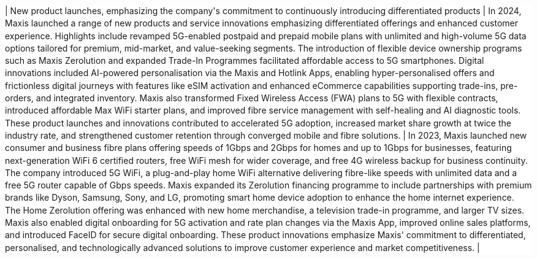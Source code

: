 | New product launches, emphasizing the company's commitment to continuously introducing differentiated products | In 2024, Maxis launched a range of new products and service innovations emphasizing differentiated offerings and enhanced customer experience. Highlights include revamped 5G-enabled postpaid and prepaid mobile plans with unlimited and high-volume 5G data options tailored for premium, mid-market, and value-seeking segments. The introduction of flexible device ownership programs such as Maxis Zerolution and expanded Trade-In Programmes facilitated affordable access to 5G smartphones. Digital innovations included AI-powered personalisation via the Maxis and Hotlink Apps, enabling hyper-personalised offers and frictionless digital journeys with features like eSIM activation and enhanced eCommerce capabilities supporting trade-ins, pre-orders, and integrated inventory. Maxis also transformed Fixed Wireless Access (FWA) plans to 5G with flexible contracts, introduced affordable Max WiFi starter plans, and improved fibre service management with self-healing and AI diagnostic tools. These product launches and innovations contributed to accelerated 5G adoption, increased market share growth at twice the industry rate, and strengthened customer retention through converged mobile and fibre solutions. | In 2023, Maxis launched new consumer and business fibre plans offering speeds of 1Gbps and 2Gbps for homes and up to 1Gbps for businesses, featuring next-generation WiFi 6 certified routers, free WiFi mesh for wider coverage, and free 4G wireless backup for business continuity. The company introduced 5G WiFi, a plug-and-play home WiFi alternative delivering fibre-like speeds with unlimited data and a free 5G router capable of Gbps speeds. Maxis expanded its Zerolution financing programme to include partnerships with premium brands like Dyson, Samsung, Sony, and LG, promoting smart home device adoption to enhance the home internet experience. The Home Zerolution offering was enhanced with new home merchandise, a television trade-in programme, and larger TV sizes. Maxis also enabled digital onboarding for 5G activation and rate plan changes via the Maxis App, improved online sales platforms, and introduced FaceID for secure digital onboarding. These product innovations emphasize Maxis' commitment to differentiated, personalised, and technologically advanced solutions to improve customer experience and market competitiveness. |
